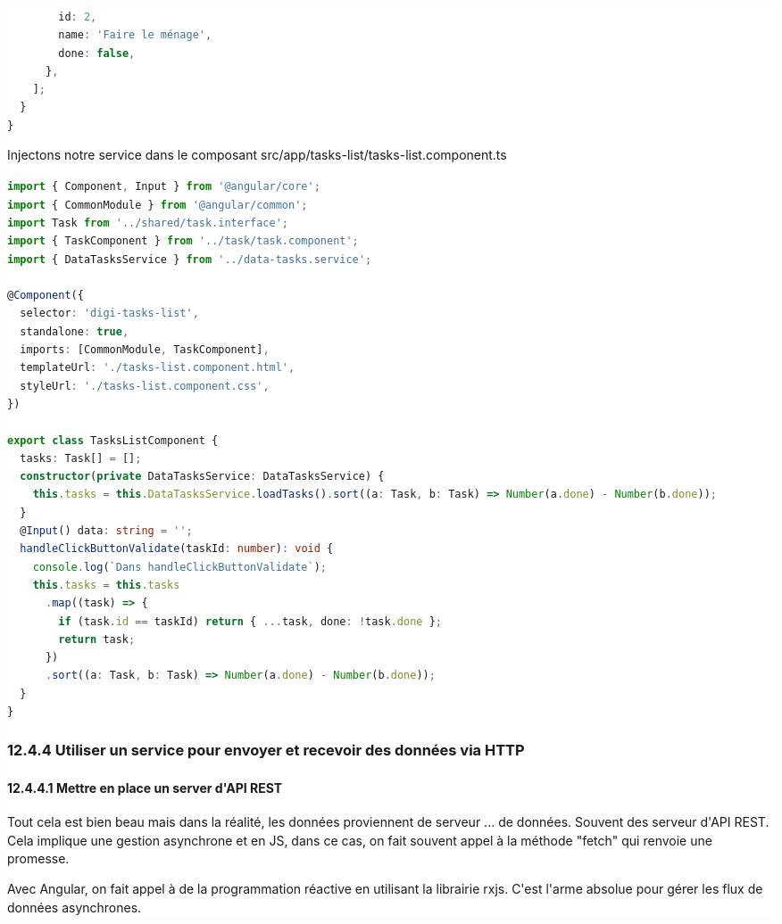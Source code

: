 ```ts
        id: 2,
        name: 'Faire le ménage',
        done: false,
      },
    ];
  }
}
```

Injectons notre service dans le composant src/app/tasks-list/tasks-list.component.ts
```ts
import { Component, Input } from '@angular/core';
import { CommonModule } from '@angular/common';
import Task from '../shared/task.interface';
import { TaskComponent } from '../task/task.component';
import { DataTasksService } from '../data-tasks.service';

@Component({
  selector: 'digi-tasks-list',
  standalone: true,
  imports: [CommonModule, TaskComponent],
  templateUrl: './tasks-list.component.html',
  styleUrl: './tasks-list.component.css',
})

export class TasksListComponent {
  tasks: Task[] = [];
  constructor(private DataTasksService: DataTasksService) {
    this.tasks = this.DataTasksService.loadTasks().sort((a: Task, b: Task) => Number(a.done) - Number(b.done));
  }
  @Input() data: string = '';
  handleClickButtonValidate(taskId: number): void {
    console.log(`Dans handleClickButtonValidate`);
    this.tasks = this.tasks
      .map((task) => {
        if (task.id == taskId) return { ...task, done: !task.done };
        return task;
      })
      .sort((a: Task, b: Task) => Number(a.done) - Number(b.done));
  }
}
```
### 12.4.4 Utiliser un service pour envoyer et recevoir des données via HTTP
#### 12.4.4.1 Mettre en place un server d'API REST
Tout cela est bien beau mais dans la réalité, les données proviennent de serveur ... de données. Souvent des serveur d'API REST. Cela implique une gestion asynchrone et en JS, dans ce cas, on fait souvent appel à la méthode "fetch" qui renvoie une promesse.

Avec Angular, on fait appel à de la programmation réactive en utilisant la librairie rxjs. C'est l'arme absolue pour gérer les flux de données asynchrones.
